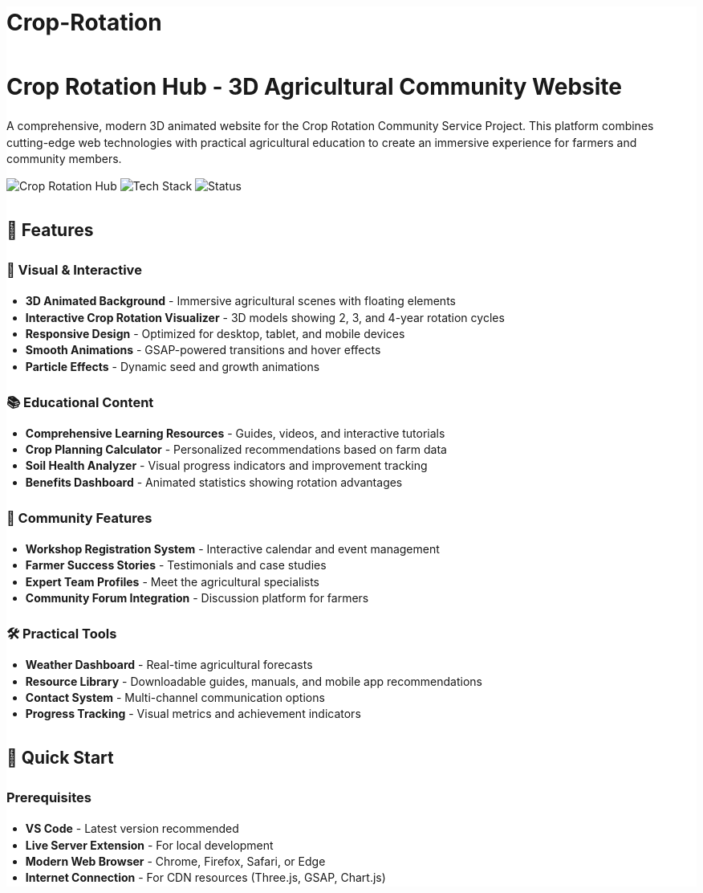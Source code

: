 # Crop-Rotation
# Crop Rotation Hub - 3D Agricultural Community Website

A comprehensive, modern 3D animated website for the Crop Rotation Community Service Project. This platform combines cutting-edge web technologies with practical agricultural education to create an immersive experience for farmers and community members.

![Crop Rotation Hub](https://img.shields.io/badge/Project-Crop%20Rotation%20Hub-green)
![Tech Stack](https://img.shields.io/badge/Tech-HTML%20CSS%20JS%20Three.js-blue)
![Status](https://img.shields.io/badge/Status-Ready%20to%20Deploy-brightgreen)

## 🌟 Features

### 🎨 Visual & Interactive
- **3D Animated Background** - Immersive agricultural scenes with floating elements
- **Interactive Crop Rotation Visualizer** - 3D models showing 2, 3, and 4-year rotation cycles
- **Responsive Design** - Optimized for desktop, tablet, and mobile devices
- **Smooth Animations** - GSAP-powered transitions and hover effects
- **Particle Effects** - Dynamic seed and growth animations

### 📚 Educational Content
- **Comprehensive Learning Resources** - Guides, videos, and interactive tutorials
- **Crop Planning Calculator** - Personalized recommendations based on farm data
- **Soil Health Analyzer** - Visual progress indicators and improvement tracking
- **Benefits Dashboard** - Animated statistics showing rotation advantages

### 👥 Community Features
- **Workshop Registration System** - Interactive calendar and event management
- **Farmer Success Stories** - Testimonials and case studies
- **Expert Team Profiles** - Meet the agricultural specialists
- **Community Forum Integration** - Discussion platform for farmers

### 🛠️ Practical Tools
- **Weather Dashboard** - Real-time agricultural forecasts
- **Resource Library** - Downloadable guides, manuals, and mobile app recommendations
- **Contact System** - Multi-channel communication options
- **Progress Tracking** - Visual metrics and achievement indicators

## 🚀 Quick Start

### Prerequisites
- **VS Code** - Latest version recommended
- **Live Server Extension** - For local development
- **Modern Web Browser** - Chrome, Firefox, Safari, or Edge
- **Internet Connection** - For CDN resources (Three.js, GSAP, Chart.js)

